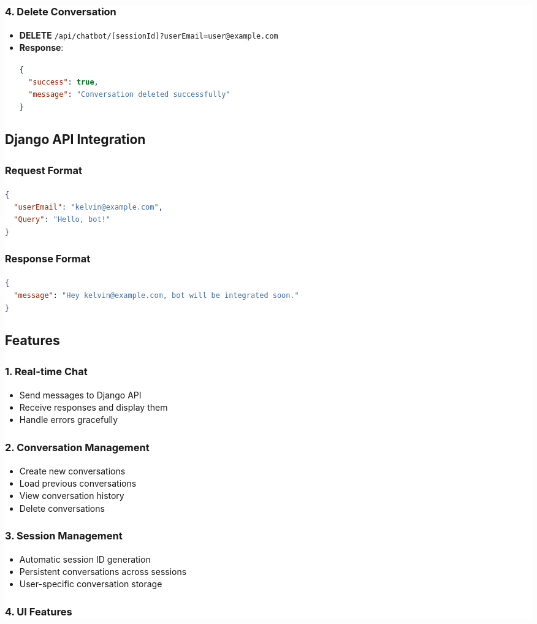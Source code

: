 ### 4. Delete Conversation

- **DELETE** `/api/chatbot/[sessionId]?userEmail=user@example.com`
- **Response**:
  ```json
  {
    "success": true,
    "message": "Conversation deleted successfully"
  }
  ```

## Django API Integration

### Request Format

```json
{
  "userEmail": "kelvin@example.com",
  "Query": "Hello, bot!"
}
```

### Response Format

```json
{
  "message": "Hey kelvin@example.com, bot will be integrated soon."
}
```

## Features

### 1. Real-time Chat

- Send messages to Django API
- Receive responses and display them
- Handle errors gracefully

### 2. Conversation Management

- Create new conversations
- Load previous conversations
- View conversation history
- Delete conversations

### 3. Session Management

- Automatic session ID generation
- Persistent conversations across sessions
- User-specific conversation storage

### 4. UI Features
